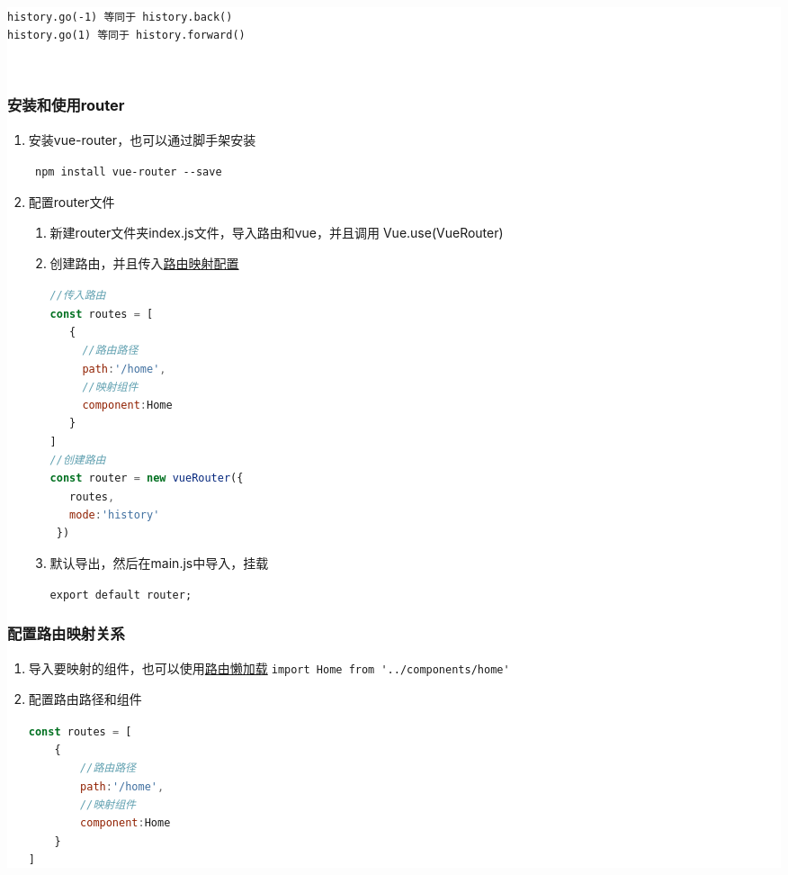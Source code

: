 	history.go(-1) 等同于 history.back()
	history.go(1) 等同于 history.forward()

<br>

### 安装和使用router

1. 安装vue-router，也可以通过脚手架安装  

		npm install vue-router --save
2. 配置router文件  
	1. 新建router文件夹index.js文件，导入路由和vue，并且调用 Vue.use(VueRouter)
	
	2. 创建路由，并且传入<a href='#a'>路由映射配置</a>
	
	   ```js
	   //传入路由
	   const routes = [
	   	  {
	   		//路由路径
	   		path:'/home',
	   		//映射组件
	   		component:Home
	   	  }
	   ]
	   //创建路由
	   const router = new vueRouter({
	   	  routes,
	   	  mode:'history'
	   	})
	   ```
	
	3. 默认导出，然后在main.js中导入，挂载
	
	   `export default router;`

<a name='a'></a>  

### 配置路由映射关系

1. 导入要映射的组件，也可以使用<a href="#c" >路由懒加载</a>
		`import Home from '../components/home'`
	
2. 配置路由路径和组件
		
	```js
	const routes = [
	    {
	        //路由路径
	        path:'/home',
	        //映射组件
	        component:Home
	    }
	]
	```
	